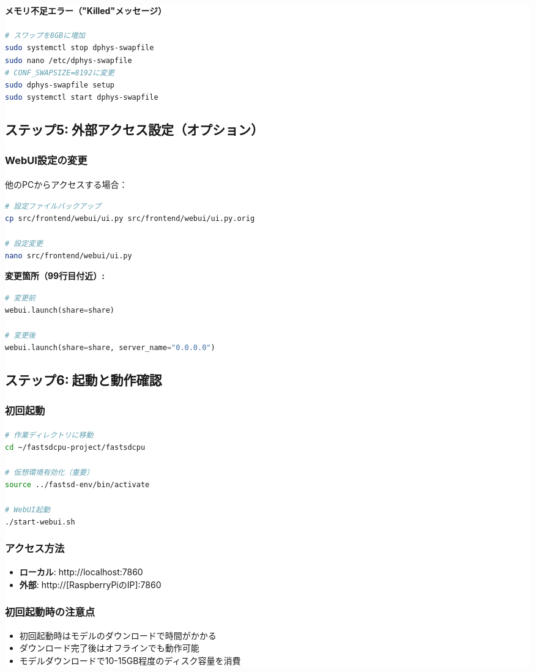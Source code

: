 #### メモリ不足エラー（"Killed"メッセージ）
```bash
# スワップを8GBに増加
sudo systemctl stop dphys-swapfile
sudo nano /etc/dphys-swapfile
# CONF_SWAPSIZE=8192に変更
sudo dphys-swapfile setup
sudo systemctl start dphys-swapfile
```

## ステップ5: 外部アクセス設定（オプション）

### WebUI設定の変更
他のPCからアクセスする場合：

```bash
# 設定ファイルバックアップ
cp src/frontend/webui/ui.py src/frontend/webui/ui.py.orig

# 設定変更
nano src/frontend/webui/ui.py
```

**変更箇所（99行目付近）:**
```python
# 変更前
webui.launch(share=share)

# 変更後
webui.launch(share=share, server_name="0.0.0.0")
```

## ステップ6: 起動と動作確認

### 初回起動
```bash
# 作業ディレクトリに移動
cd ~/fastsdcpu-project/fastsdcpu

# 仮想環境有効化（重要）
source ../fastsd-env/bin/activate

# WebUI起動
./start-webui.sh
```

### アクセス方法
- **ローカル**: http://localhost:7860
- **外部**: http://[RaspberryPiのIP]:7860

### 初回起動時の注意点
- 初回起動時はモデルのダウンロードで時間がかかる
- ダウンロード完了後はオフラインでも動作可能
- モデルダウンロードで10-15GB程度のディスク容量を消費
